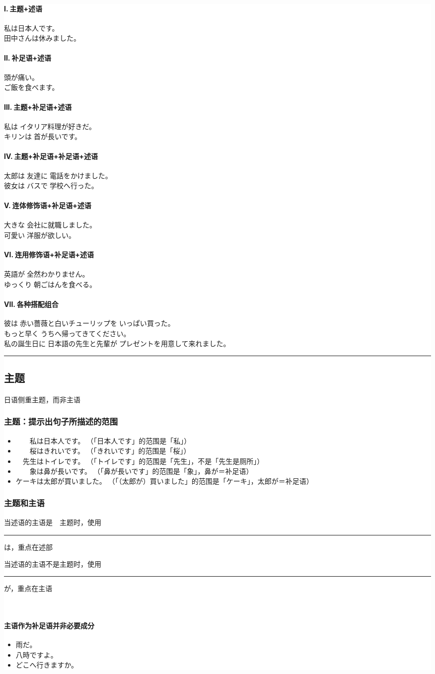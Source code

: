 #### I. 主题+述语
<Hb>私は</Hb>日本人です。 <br/>
<Hb>田中さんは</Hb>休みました。<br/>

#### II. 补足语+述语
<Hb>頭が</Hb>痛い。<br/>
<Hb>ご飯を</Hb>食べます。<br/>

#### III. 主题+补足语+述语
<Hb>私は</Hb> <Hb>イタリア料理が</Hb>好きだ。<br/>
<Hb>キリンは</Hb> <Hb>首が</Hb>長いです。<br/>

#### IV. 主题+补足语+补足语+述语
<Hb>太郎は</Hb> <Hb>友達に</Hb> <Hb>電話を</Hb>かけました。<br/>
<Hb>彼女は</Hb> <Hb>バスで</Hb> <Hb>学校へ</Hb>行った。<br/>

#### V. 连体修饰语+补足语+述语
<Hb>大きな</Hb> <Hb>会社に</Hb>就職しました。<br/>
<Hb>可愛い</Hb> <Hb>洋服が</Hb>欲しい。<br/>

#### VI. 连用修饰语+补足语+述语
<Hb>英語が</Hb> <Hb>全然</Hb>わかりません。<br/>
<Hb>ゆっくり</Hb> <Hb>朝ごはんを</Hb>食べる。<br/>

#### VII. 各种搭配组合
<Hb>彼は</Hb> <Hb>赤い薔薇と白いチューリップを</Hb> <Hb>いっぱい</Hb>買った。<br/>
<Hb>もっと早く</Hb> <Hb>うちへ</Hb>帰ってきてください。<br/>
<Hb>私の誕生日に</Hb> <Hb>日本語の先生と先輩が</Hb> <Hb>プレゼントを</Hb>用意して来れました。<br/>

***

## 主题

日语侧重主题，而非主语

### 主题：提示出句子所描述的范围
- &ensp;&ensp;&ensp;&ensp;私<Hc>は</Hc>日本人です。 （「日本人です」的范围是「私」）
- &ensp;&ensp;&ensp;&ensp;桜<Hc>は</Hc>きれいです。 （「きれいです」的范围是「桜」）
- &ensp;&ensp;先生<Hc>は</Hc>トイレです。 （「トイレです」的范围是「先生」，不是「先生是厕所」）
- &ensp;&ensp;&ensp;&ensp;象<Hc>は</Hc>鼻が長いです。 （「鼻が長いです」的范围是「象」，鼻が＝补足语）
- ケーキ<Hc>は</Hc>太郎が買いました。 （「（太郎が）買いました」的范围是「ケーキ」，太郎が＝补足语）


### 主题和主语
当述语的主语<Hb>是</Hb>&ensp;&ensp;主题时，使用<Hr>は</Hr>，重点在<Hb>述部</Hb>

当述语的主语<Hb>不是</Hb>主题时，使用<Hr>が</Hr>，重点在<Hb>主语</Hb>

<br/>

#### 主语作为补足语并非必要成分
- 雨だ。
- 八時ですよ。
- どこへ行きますか。

